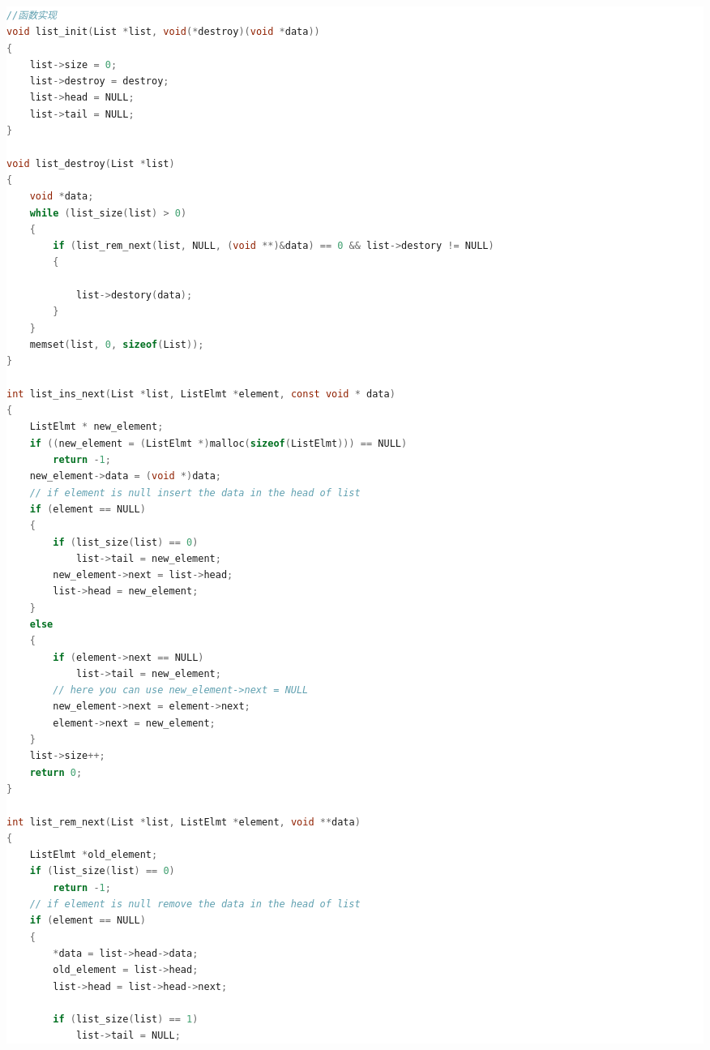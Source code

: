 ```c 
//函数实现
void list_init(List *list, void(*destroy)(void *data))
{
    list->size = 0;
    list->destroy = destroy;
    list->head = NULL;
    list->tail = NULL;
}

void list_destroy(List *list)
{
    void *data;
    while (list_size(list) > 0)
    {
        if (list_rem_next(list, NULL, (void **)&data) == 0 && list->destory != NULL)
        {

            list->destory(data);
        }
    }
    memset(list, 0, sizeof(List));
}

int list_ins_next(List *list, ListElmt *element, const void * data)
{
    ListElmt * new_element;
    if ((new_element = (ListElmt *)malloc(sizeof(ListElmt))) == NULL)
        return -1;
    new_element->data = (void *)data;
    // if element is null insert the data in the head of list
    if (element == NULL)
    {
        if (list_size(list) == 0)
            list->tail = new_element;
        new_element->next = list->head;
        list->head = new_element;
    }
    else
    {
        if (element->next == NULL)
            list->tail = new_element;
        // here you can use new_element->next = NULL
        new_element->next = element->next;
        element->next = new_element;
    }
    list->size++;
    return 0;
}

int list_rem_next(List *list, ListElmt *element, void **data)
{
    ListElmt *old_element;
    if (list_size(list) == 0)
        return -1;
    // if element is null remove the data in the head of list
    if (element == NULL)
    {
        *data = list->head->data;
        old_element = list->head;
        list->head = list->head->next;

        if (list_size(list) == 1)
            list->tail = NULL;
```